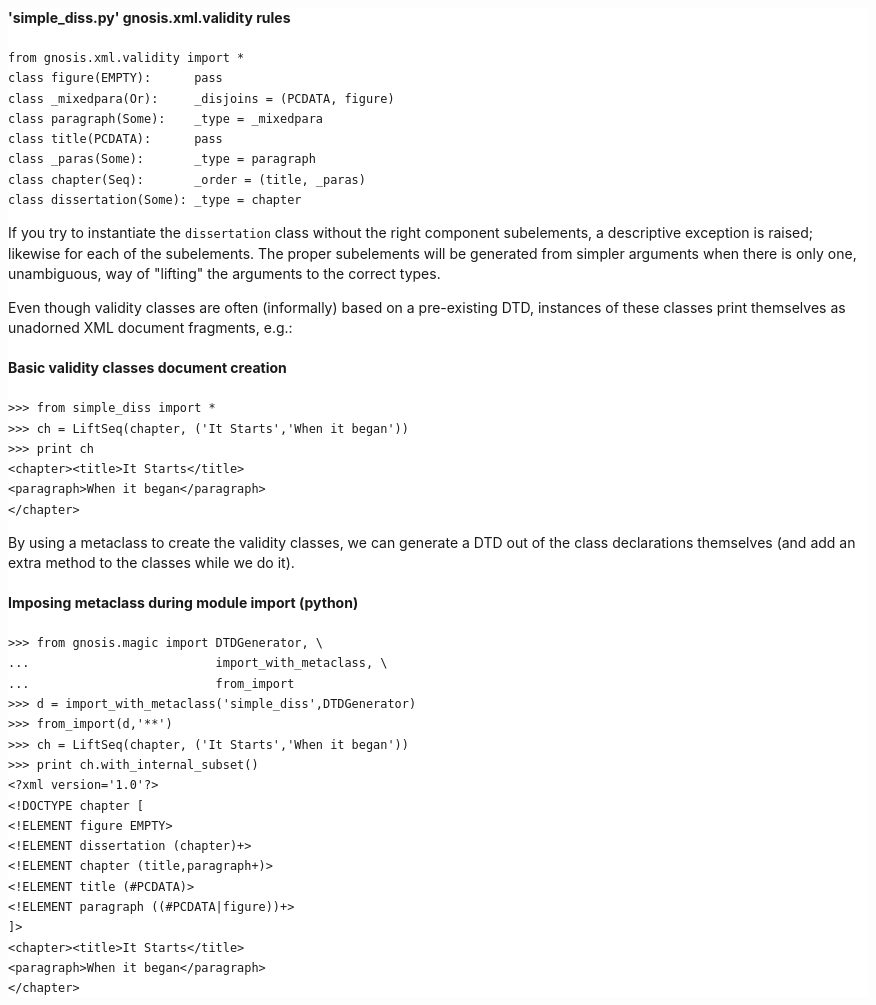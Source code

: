 #### 'simple_diss.py' gnosis.xml.validity rules

```
from gnosis.xml.validity import *
class figure(EMPTY):      pass
class _mixedpara(Or):     _disjoins = (PCDATA, figure)
class paragraph(Some):    _type = _mixedpara
class title(PCDATA):      pass
class _paras(Some):       _type = paragraph
class chapter(Seq):       _order = (title, _paras)
class dissertation(Some): _type = chapter
```

If you try to instantiate the `dissertation` class without the right component subelements, a descriptive exception is raised; likewise for each of the subelements. The proper subelements will be generated from simpler arguments when there is only one, unambiguous, way of "lifting" the arguments to the correct types.

Even though validity classes are often (informally) based on a pre-existing DTD, instances of these classes print themselves as unadorned XML document fragments, e.g.:

#### Basic validity classes document creation

```
>>> from simple_diss import *
>>> ch = LiftSeq(chapter, ('It Starts','When it began'))
>>> print ch
<chapter><title>It Starts</title>
<paragraph>When it began</paragraph>
</chapter>
```

By using a metaclass to create the validity classes, we can generate a DTD out of the class declarations themselves (and add an extra method to the classes while we do it).

#### Imposing metaclass during module import (python)

```
>>> from gnosis.magic import DTDGenerator, \
...                          import_with_metaclass, \
...                          from_import
>>> d = import_with_metaclass('simple_diss',DTDGenerator)
>>> from_import(d,'**')
>>> ch = LiftSeq(chapter, ('It Starts','When it began'))
>>> print ch.with_internal_subset()
<?xml version='1.0'?>
<!DOCTYPE chapter [
<!ELEMENT figure EMPTY>
<!ELEMENT dissertation (chapter)+>
<!ELEMENT chapter (title,paragraph+)>
<!ELEMENT title (#PCDATA)>
<!ELEMENT paragraph ((#PCDATA|figure))+>
]>
<chapter><title>It Starts</title>
<paragraph>When it began</paragraph>
</chapter>
```
